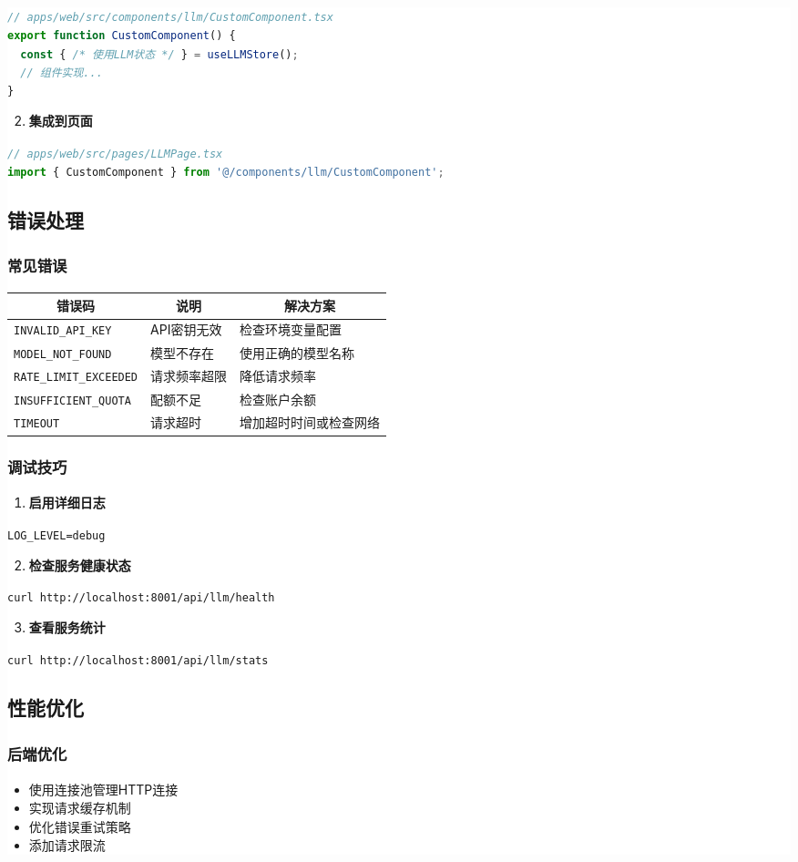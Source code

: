 ```typescript
// apps/web/src/components/llm/CustomComponent.tsx
export function CustomComponent() {
  const { /* 使用LLM状态 */ } = useLLMStore();
  // 组件实现...
}
```

2. **集成到页面**

```typescript
// apps/web/src/pages/LLMPage.tsx
import { CustomComponent } from '@/components/llm/CustomComponent';
```

## 错误处理

### 常见错误

| 错误码                | 说明         | 解决方案               |
| --------------------- | ------------ | ---------------------- |
| `INVALID_API_KEY`     | API密钥无效  | 检查环境变量配置       |
| `MODEL_NOT_FOUND`     | 模型不存在   | 使用正确的模型名称     |
| `RATE_LIMIT_EXCEEDED` | 请求频率超限 | 降低请求频率           |
| `INSUFFICIENT_QUOTA`  | 配额不足     | 检查账户余额           |
| `TIMEOUT`             | 请求超时     | 增加超时时间或检查网络 |

### 调试技巧

1. **启用详细日志**

```env
LOG_LEVEL=debug
```

2. **检查服务健康状态**

```bash
curl http://localhost:8001/api/llm/health
```

3. **查看服务统计**

```bash
curl http://localhost:8001/api/llm/stats
```

## 性能优化

### 后端优化

- 使用连接池管理HTTP连接
- 实现请求缓存机制
- 优化错误重试策略
- 添加请求限流
